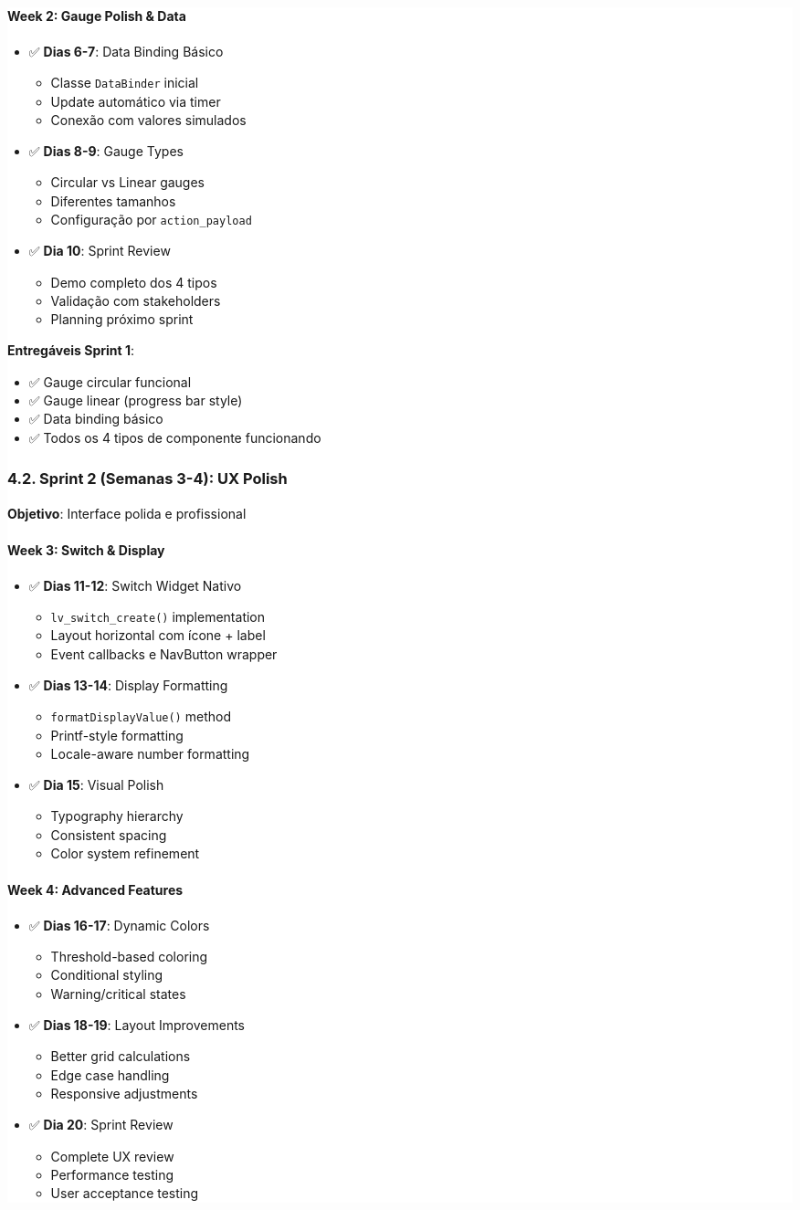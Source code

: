 #### Week 2: Gauge Polish & Data
- ✅ **Dias 6-7**: Data Binding Básico
  - Classe `DataBinder` inicial
  - Update automático via timer
  - Conexão com valores simulados

- ✅ **Dias 8-9**: Gauge Types
  - Circular vs Linear gauges
  - Diferentes tamanhos
  - Configuração por `action_payload`

- ✅ **Dia 10**: Sprint Review
  - Demo completo dos 4 tipos
  - Validação com stakeholders
  - Planning próximo sprint

**Entregáveis Sprint 1**:
- ✅ Gauge circular funcional
- ✅ Gauge linear (progress bar style)
- ✅ Data binding básico
- ✅ Todos os 4 tipos de componente funcionando

### 4.2. Sprint 2 (Semanas 3-4): UX Polish

**Objetivo**: Interface polida e profissional

#### Week 3: Switch & Display
- ✅ **Dias 11-12**: Switch Widget Nativo
  - `lv_switch_create()` implementation
  - Layout horizontal com ícone + label
  - Event callbacks e NavButton wrapper

- ✅ **Dias 13-14**: Display Formatting
  - `formatDisplayValue()` method
  - Printf-style formatting
  - Locale-aware number formatting

- ✅ **Dia 15**: Visual Polish
  - Typography hierarchy
  - Consistent spacing
  - Color system refinement

#### Week 4: Advanced Features
- ✅ **Dias 16-17**: Dynamic Colors
  - Threshold-based coloring
  - Conditional styling
  - Warning/critical states

- ✅ **Dias 18-19**: Layout Improvements
  - Better grid calculations
  - Edge case handling
  - Responsive adjustments

- ✅ **Dia 20**: Sprint Review
  - Complete UX review
  - Performance testing
  - User acceptance testing
